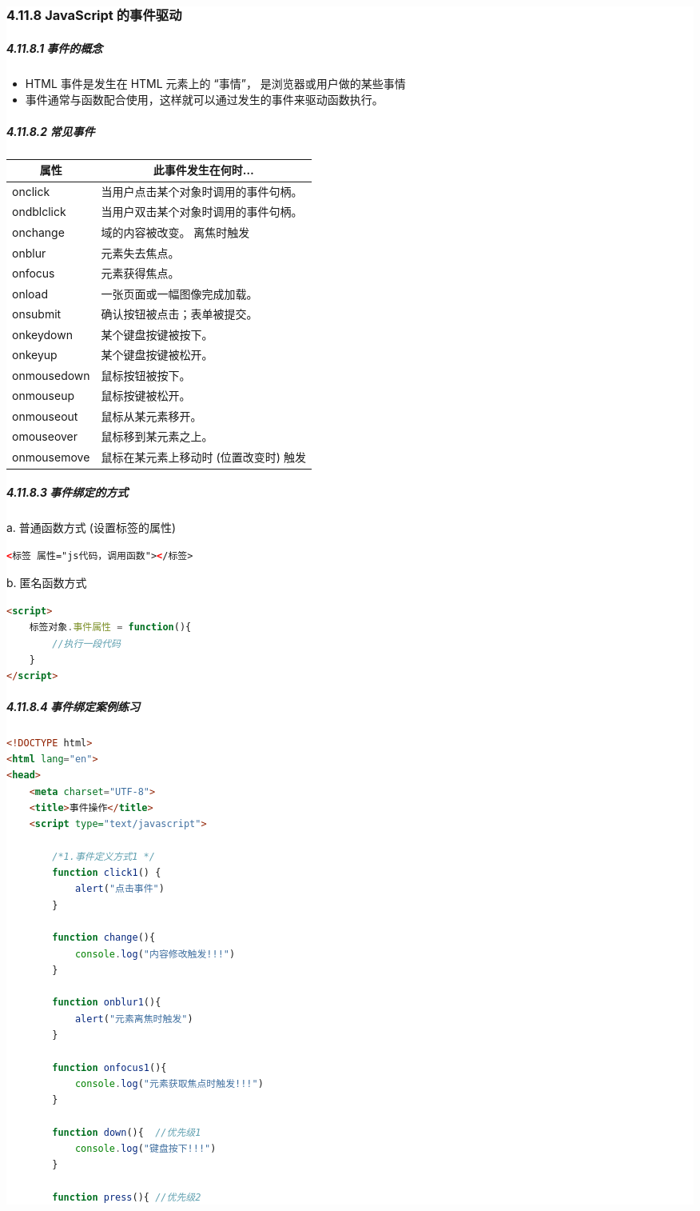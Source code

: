 ### 4.11.8 JavaScript 的事件驱动

##### 4.11.8.1 事件的概念

*   HTML 事件是发生在 HTML 元素上的 “事情”， 是浏览器或用户做的某些事情
*   事件通常与函数配合使用，这样就可以通过发生的事件来驱动函数执行。

##### 4.11.8.2 常见事件

<table><thead><tr><th>属性</th><th>此事件发生在何时…</th></tr></thead><tbody><tr><td>onclick</td><td>当用户点击某个对象时调用的事件句柄。</td></tr><tr><td>ondblclick</td><td>当用户双击某个对象时调用的事件句柄。</td></tr><tr><td>onchange</td><td>域的内容被改变。 离焦时触发</td></tr><tr><td>onblur</td><td>元素失去焦点。</td></tr><tr><td>onfocus</td><td>元素获得焦点。</td></tr><tr><td>onload</td><td>一张页面或一幅图像完成加载。</td></tr><tr><td>onsubmit</td><td>确认按钮被点击；表单被提交。</td></tr><tr><td>onkeydown</td><td>某个键盘按键被按下。</td></tr><tr><td>onkeyup</td><td>某个键盘按键被松开。</td></tr><tr><td>onmousedown</td><td>鼠标按钮被按下。</td></tr><tr><td>onmouseup</td><td>鼠标按键被松开。</td></tr><tr><td>onmouseout</td><td>鼠标从某元素移开。</td></tr><tr><td>omouseover</td><td>鼠标移到某元素之上。</td></tr><tr><td>onmousemove</td><td>鼠标在某元素上移动时 (位置改变时) 触发</td></tr></tbody></table>

##### 4.11.8.3 事件绑定的方式

 a. 普通函数方式 (设置标签的属性)

```html
<标签 属性="js代码，调用函数"></标签>
```

 b. 匿名函数方式

```html
<script>
    标签对象.事件属性 = function(){
        //执行一段代码
    }
</script>
```

##### 4.11.8.4 事件绑定案例练习

```html
<!DOCTYPE html>
<html lang="en">
<head>
    <meta charset="UTF-8">
    <title>事件操作</title>
    <script type="text/javascript">

        /*1.事件定义方式1 */
        function click1() {
            alert("点击事件")
        }

        function change(){
            console.log("内容修改触发!!!")
        }

        function onblur1(){
            alert("元素离焦时触发")
        }

        function onfocus1(){
            console.log("元素获取焦点时触发!!!")
        }

        function down(){  //优先级1
            console.log("键盘按下!!!")
        }

        function press(){ //优先级2
```